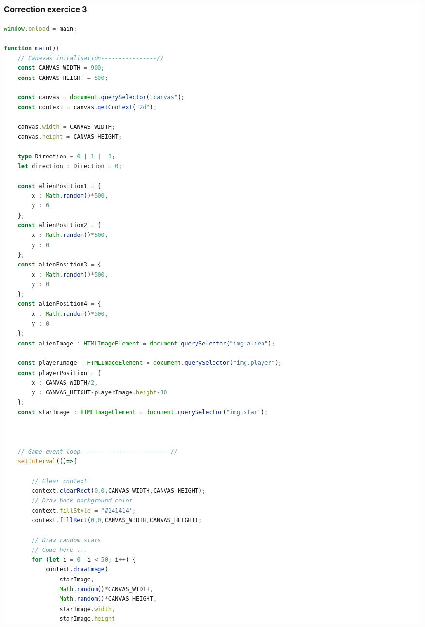 ### Correction exercice 3
```ts
window.onload = main;

function main(){
    // Canavas initalisation----------------//
    const CANVAS_WIDTH = 900;
    const CANVAS_HEIGHT = 500;

    const canvas = document.querySelector("canvas");
    const context = canvas.getContext("2d");

    canvas.width = CANVAS_WIDTH;
    canvas.height = CANVAS_HEIGHT;

    type Direction = 0 | 1 | -1;
    let direction : Direction = 0;

    const alienPosition1 = {
        x : Math.random()*500,
        y : 0
    };
    const alienPosition2 = {
        x : Math.random()*500,
        y : 0
    };
    const alienPosition3 = {
        x : Math.random()*500,
        y : 0
    };
    const alienPosition4 = {
        x : Math.random()*500,
        y : 0
    };
    const alienImage : HTMLImageElement = document.querySelector("img.alien");  

    const playerImage : HTMLImageElement = document.querySelector("img.player");
    const playerPosition = {
        x : CANVAS_WIDTH/2,
        y : CANVAS_HEIGHT-playerImage.height-10
    };
    const starImage : HTMLImageElement = document.querySelector("img.star");

        

    // Game event loop -------------------------//
    setInterval(()=>{
        
        // Clear context
        context.clearRect(0,0,CANVAS_WIDTH,CANVAS_HEIGHT);
        // Draw back background color
        context.fillStyle = "#141414";
        context.fillRect(0,0,CANVAS_WIDTH,CANVAS_HEIGHT);
        
        // Draw random stars
        // Code here ...
        for (let i = 0; i < 50; i++) {   
            context.drawImage(
                starImage,
                Math.random()*CANVAS_WIDTH,
                Math.random()*CANVAS_HEIGHT,
                starImage.width,
                starImage.height
```